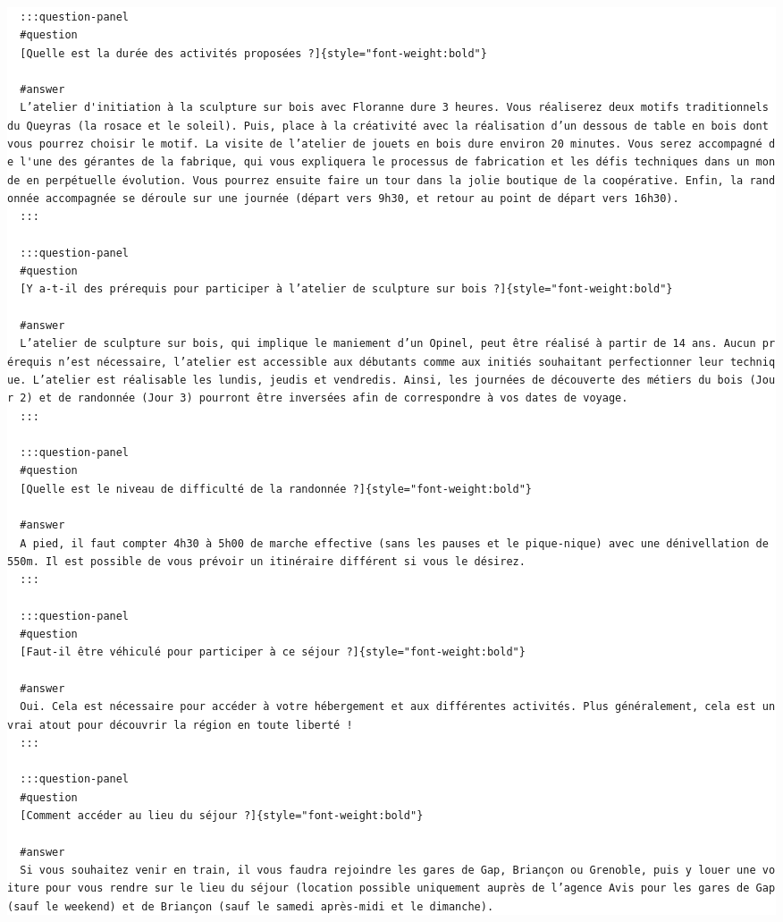       :::question-panel
      #question
      [Quelle est la durée des activités proposées ?]{style="font-weight:bold"}
      
      #answer
      L’atelier d'initiation à la sculpture sur bois avec Floranne dure 3 heures. Vous réaliserez deux motifs traditionnels du Queyras (la rosace et le soleil). Puis, place à la créativité avec la réalisation d’un dessous de table en bois dont vous pourrez choisir le motif. La visite de l’atelier de jouets en bois dure environ 20 minutes. Vous serez accompagné de l'une des gérantes de la fabrique, qui vous expliquera le processus de fabrication et les défis techniques dans un monde en perpétuelle évolution. Vous pourrez ensuite faire un tour dans la jolie boutique de la coopérative. Enfin, la randonnée accompagnée se déroule sur une journée (départ vers 9h30, et retour au point de départ vers 16h30).
      :::

      :::question-panel
      #question
      [Y a-t-il des prérequis pour participer à l’atelier de sculpture sur bois ?]{style="font-weight:bold"}
      
      #answer
      L’atelier de sculpture sur bois, qui implique le maniement d’un Opinel, peut être réalisé à partir de 14 ans. Aucun prérequis n’est nécessaire, l’atelier est accessible aux débutants comme aux initiés souhaitant perfectionner leur technique. L’atelier est réalisable les lundis, jeudis et vendredis. Ainsi, les journées de découverte des métiers du bois (Jour 2) et de randonnée (Jour 3) pourront être inversées afin de correspondre à vos dates de voyage.
      :::

      :::question-panel
      #question
      [Quelle est le niveau de difficulté de la randonnée ?]{style="font-weight:bold"}
      
      #answer
      A pied, il faut compter 4h30 à 5h00 de marche effective (sans les pauses et le pique-nique) avec une dénivellation de 550m. Il est possible de vous prévoir un itinéraire différent si vous le désirez.
      :::

      :::question-panel
      #question
      [Faut-il être véhiculé pour participer à ce séjour ?]{style="font-weight:bold"}
      
      #answer
      Oui. Cela est nécessaire pour accéder à votre hébergement et aux différentes activités. Plus généralement, cela est un vrai atout pour découvrir la région en toute liberté !
      :::

      :::question-panel
      #question
      [Comment accéder au lieu du séjour ?]{style="font-weight:bold"}
      
      #answer
      Si vous souhaitez venir en train, il vous faudra rejoindre les gares de Gap, Briançon ou Grenoble, puis y louer une voiture pour vous rendre sur le lieu du séjour (location possible uniquement auprès de l’agence Avis pour les gares de Gap (sauf le weekend) et de Briançon (sauf le samedi après-midi et le dimanche).
      